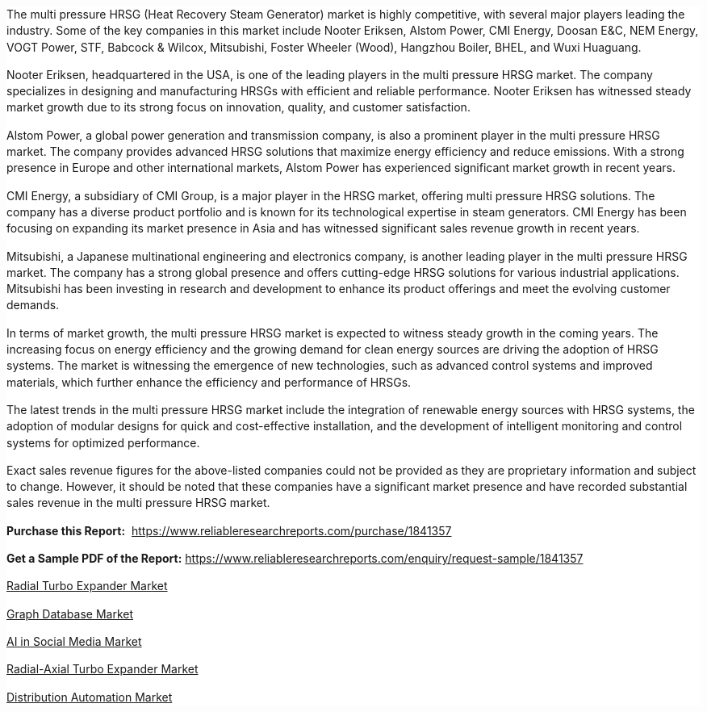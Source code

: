 <p><p>The multi pressure HRSG (Heat Recovery Steam Generator) market is highly competitive, with several major players leading the industry. Some of the key companies in this market include Nooter Eriksen, Alstom Power, CMI Energy, Doosan E&C, NEM Energy, VOGT Power, STF, Babcock & Wilcox, Mitsubishi, Foster Wheeler (Wood), Hangzhou Boiler, BHEL, and Wuxi Huaguang.</p><p>Nooter Eriksen, headquartered in the USA, is one of the leading players in the multi pressure HRSG market. The company specializes in designing and manufacturing HRSGs with efficient and reliable performance. Nooter Eriksen has witnessed steady market growth due to its strong focus on innovation, quality, and customer satisfaction.</p><p>Alstom Power, a global power generation and transmission company, is also a prominent player in the multi pressure HRSG market. The company provides advanced HRSG solutions that maximize energy efficiency and reduce emissions. With a strong presence in Europe and other international markets, Alstom Power has experienced significant market growth in recent years.</p><p>CMI Energy, a subsidiary of CMI Group, is a major player in the HRSG market, offering multi pressure HRSG solutions. The company has a diverse product portfolio and is known for its technological expertise in steam generators. CMI Energy has been focusing on expanding its market presence in Asia and has witnessed significant sales revenue growth in recent years.</p><p>Mitsubishi, a Japanese multinational engineering and electronics company, is another leading player in the multi pressure HRSG market. The company has a strong global presence and offers cutting-edge HRSG solutions for various industrial applications. Mitsubishi has been investing in research and development to enhance its product offerings and meet the evolving customer demands.</p><p>In terms of market growth, the multi pressure HRSG market is expected to witness steady growth in the coming years. The increasing focus on energy efficiency and the growing demand for clean energy sources are driving the adoption of HRSG systems. The market is witnessing the emergence of new technologies, such as advanced control systems and improved materials, which further enhance the efficiency and performance of HRSGs.</p><p>The latest trends in the multi pressure HRSG market include the integration of renewable energy sources with HRSG systems, the adoption of modular designs for quick and cost-effective installation, and the development of intelligent monitoring and control systems for optimized performance.</p><p>Exact sales revenue figures for the above-listed companies could not be provided as they are proprietary information and subject to change. However, it should be noted that these companies have a significant market presence and have recorded substantial sales revenue in the multi pressure HRSG market.</p></p>
<p><strong>Purchase this Report:</strong>&nbsp;&nbsp;<a href="https://www.reliableresearchreports.com/purchase/1841357">https://www.reliableresearchreports.com/purchase/1841357</a></p>
<p></p>
<p><strong>Get a Sample PDF of the Report:</strong>&nbsp;<a href="https://www.reliableresearchreports.com/enquiry/request-sample/1841357">https://www.reliableresearchreports.com/enquiry/request-sample/1841357</a></p>
<p><p><a href="https://github.com/grishafomin4852/Market-Research-Report-List-2/blob/main/radial-turbo-expander-market.md">Radial Turbo Expander Market</a></p><p><a href="https://medium.com/@marcoshoppe2023/decoding-graph-database-market-metrics-market-share-trends-and-growth-patterns-838034b585c5">Graph Database Market</a></p><p><a href="https://medium.com/@marcoshoppe2023/ai-in-social-media-market-analysis-its-cagr-market-segmentation-and-global-industry-overview-c996f6214366">AI in Social Media Market</a></p><p><a href="https://github.com/abbypearson7765/Market-Research-Report-List-2/blob/main/radial-axial-turbo-expander-market.md">Radial-Axial Turbo Expander Market</a></p><p><a href="https://medium.com/@marcoshoppe2023/distribution-automation-market-exploring-market-share-market-trends-and-future-growth-3c563e1519a4">Distribution Automation Market</a></p></p>